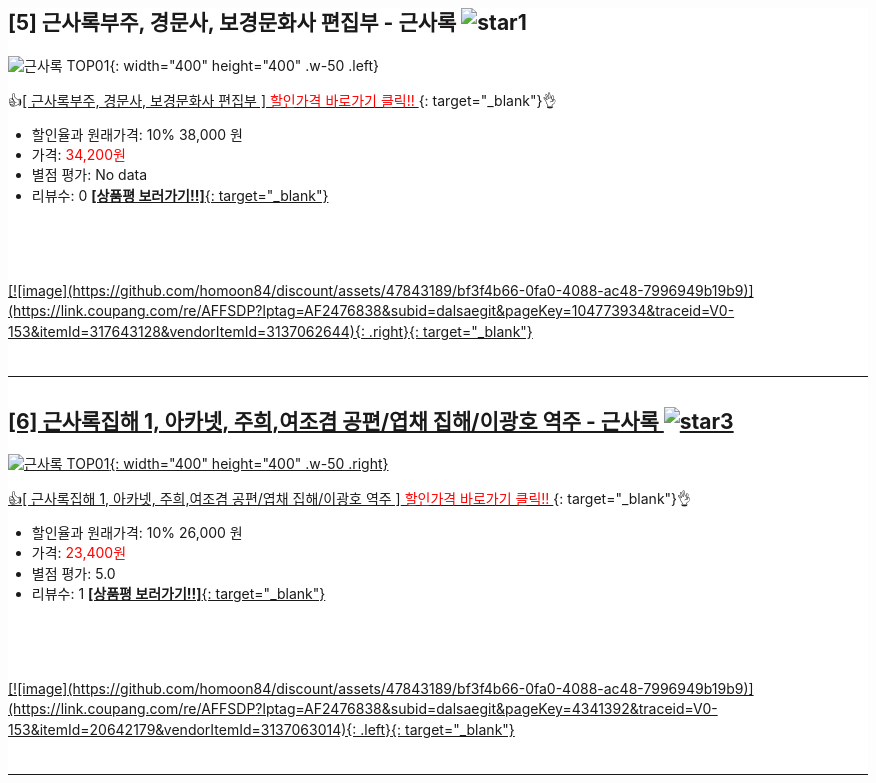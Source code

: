 
        
       
## [5]  근사록부주, 경문사, 보경문화사 편집부 - 근사록  <img width="81" alt="star1" src="https://user-images.githubusercontent.com/78655692/151471925-e5f35751-d4b9-416b-b41d-a059267a09e3.png">

![근사록 TOP01](https://thumbnail8.coupangcdn.com/thumbnails/remote/230x230ex/image/vendor_inventory/1152/778b0c3a5dfd216485b112091a93a5f1097f6db5451ad816155103be0479.jpg){: width="400" height="400" .w-50 .left}


👍<a href="https://link.coupang.com/re/AFFSDP?lptag=AF2476838&subid=dalsaegit&pageKey=104773934&traceid=V0-153&itemId=317643128&vendorItemId=3137062644">[ 근사록부주, 경문사, 보경문화사 편집부 ]<font color=red> 할인가격 바로가기 클릭!! </font></a>{: target="_blank"}👌
<br>
- 할인율과 원래가격: 10%  38,000   원
- 가격: <span style='color:red'>34,200원</span>
- 별점 평가: No data
- 리뷰수: 0 <a href="https://link.coupang.com/re/AFFSDP?lptag=AF2476838&subid=dalsaegit&pageKey=104773934&traceid=V0-153&itemId=317643128&vendorItemId=3137062644"> <strong>[상품평 보러가기!!]</strong>{: target="_blank"}
<br>
<br>
<br>
[![image](https://github.com/homoon84/discount/assets/47843189/bf3f4b66-0fa0-4088-ac48-7996949b19b9)](https://link.coupang.com/re/AFFSDP?lptag=AF2476838&subid=dalsaegit&pageKey=104773934&traceid=V0-153&itemId=317643128&vendorItemId=3137062644){: .right}{: target="_blank"}
<br>
<br>

---

        
       
## [6]  근사록집해 1, 아카넷, 주희,여조겸 공편/엽채 집해/이광호 역주 - 근사록  <img width="81" alt="star3" src="https://user-images.githubusercontent.com/78655692/151471989-9e21d7a8-a7b6-44b0-b598-2bb204b56b00.png">

![근사록 TOP01](https://thumbnail9.coupangcdn.com/thumbnails/remote/230x230ex/image/vendor_inventory/e585/12e4b7ce808b19e430c0cb2b2681fd9ddd367a28341cc614ca1a36ef423f.jpg){: width="400" height="400" .w-50 .right}


👍<a href="https://link.coupang.com/re/AFFSDP?lptag=AF2476838&subid=dalsaegit&pageKey=4341392&traceid=V0-153&itemId=20642179&vendorItemId=3137063014">[ 근사록집해 1, 아카넷, 주희,여조겸 공편/엽채 집해/이광호 역주 ]<font color=red> 할인가격 바로가기 클릭!! </font></a>{: target="_blank"}👌
<br>
- 할인율과 원래가격: 10%  26,000   원
- 가격: <span style='color:red'>23,400원</span>
- 별점 평가: 5.0
- 리뷰수: 1 <a href="https://link.coupang.com/re/AFFSDP?lptag=AF2476838&subid=dalsaegit&pageKey=4341392&traceid=V0-153&itemId=20642179&vendorItemId=3137063014"> <strong>[상품평 보러가기!!]</strong>{: target="_blank"}
<br>
<br>
<br>
[![image](https://github.com/homoon84/discount/assets/47843189/bf3f4b66-0fa0-4088-ac48-7996949b19b9)](https://link.coupang.com/re/AFFSDP?lptag=AF2476838&subid=dalsaegit&pageKey=4341392&traceid=V0-153&itemId=20642179&vendorItemId=3137063014){: .left}{: target="_blank"}
<br>
<br>

---